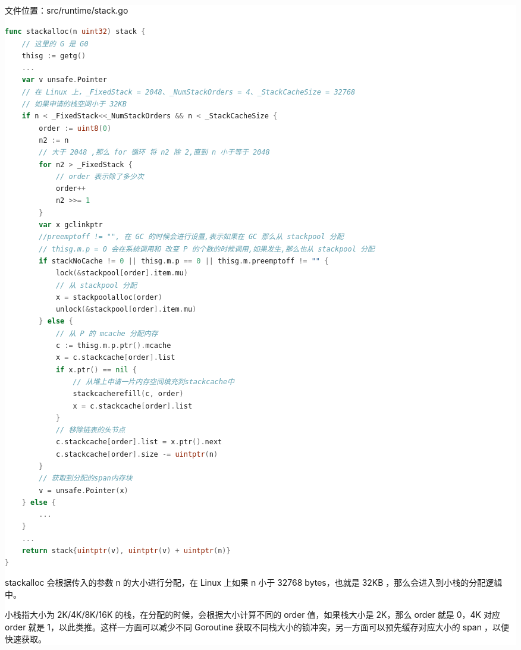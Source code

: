 文件位置：src/runtime/stack.go

```go
func stackalloc(n uint32) stack { 
    // 这里的 G 是 G0
	thisg := getg()
	...
	var v unsafe.Pointer
	// 在 Linux 上，_FixedStack = 2048、_NumStackOrders = 4、_StackCacheSize = 32768
	// 如果申请的栈空间小于 32KB
	if n < _FixedStack<<_NumStackOrders && n < _StackCacheSize {
		order := uint8(0)
		n2 := n
		// 大于 2048 ,那么 for 循环 将 n2 除 2,直到 n 小于等于 2048
		for n2 > _FixedStack {
			// order 表示除了多少次
			order++
			n2 >>= 1
		}
		var x gclinkptr
		//preemptoff != "", 在 GC 的时候会进行设置,表示如果在 GC 那么从 stackpool 分配
		// thisg.m.p = 0 会在系统调用和 改变 P 的个数的时候调用,如果发生,那么也从 stackpool 分配
		if stackNoCache != 0 || thisg.m.p == 0 || thisg.m.preemptoff != "" { 
			lock(&stackpool[order].item.mu)
			// 从 stackpool 分配
			x = stackpoolalloc(order)
			unlock(&stackpool[order].item.mu)
		} else {
			// 从 P 的 mcache 分配内存
			c := thisg.m.p.ptr().mcache
			x = c.stackcache[order].list
			if x.ptr() == nil {
				// 从堆上申请一片内存空间填充到stackcache中
				stackcacherefill(c, order)
				x = c.stackcache[order].list
			}
			// 移除链表的头节点
			c.stackcache[order].list = x.ptr().next
			c.stackcache[order].size -= uintptr(n)
		}
		// 获取到分配的span内存块
		v = unsafe.Pointer(x)
	} else {
		...
	}
    ...
	return stack{uintptr(v), uintptr(v) + uintptr(n)}
}
```

stackalloc 会根据传入的参数 n 的大小进行分配，在 Linux 上如果 n 小于 32768 bytes，也就是 32KB ，那么会进入到小栈的分配逻辑中。

小栈指大小为 2K/4K/8K/16K 的栈，在分配的时候，会根据大小计算不同的 order 值，如果栈大小是 2K，那么 order 就是 0，4K 对应 order 就是 1，以此类推。这样一方面可以减少不同 Goroutine 获取不同栈大小的锁冲突，另一方面可以预先缓存对应大小的 span ，以便快速获取。
